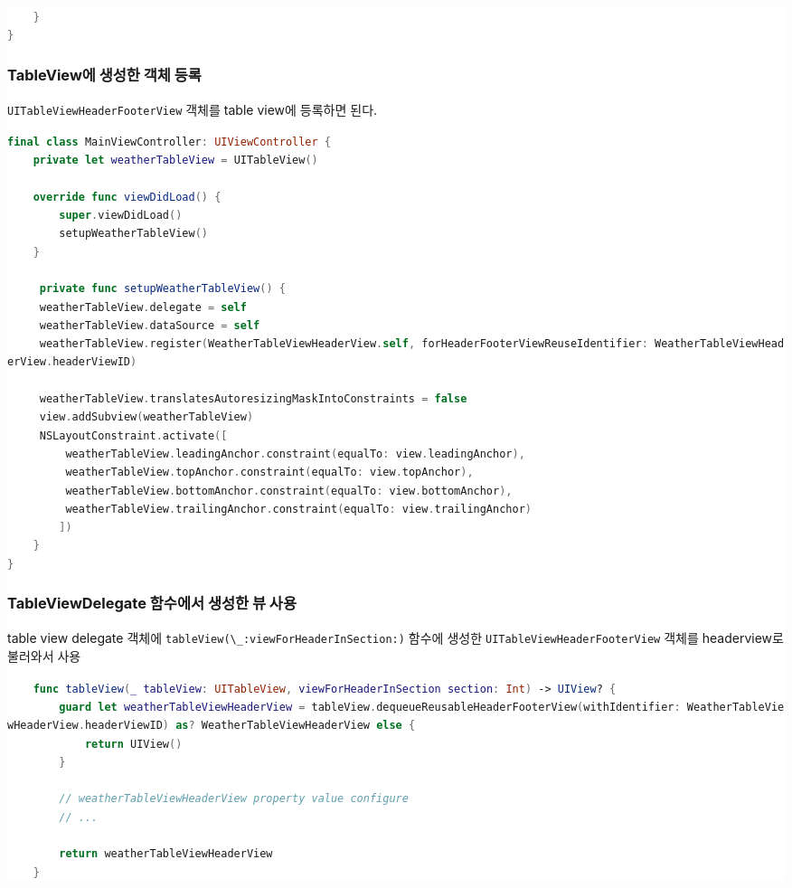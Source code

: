 ```swift
    }
}
```

### TableView에 생성한 객체 등록
`UITableViewHeaderFooterView` 객체를 table view에 등록하면 된다. 

```swift
final class MainViewController: UIViewController {
    private let weatherTableView = UITableView()

    override func viewDidLoad() {
        super.viewDidLoad()
        setupWeatherTableView()
    }
        
     private func setupWeatherTableView() {
     weatherTableView.delegate = self
     weatherTableView.dataSource = self
     weatherTableView.register(WeatherTableViewHeaderView.self, forHeaderFooterViewReuseIdentifier: WeatherTableViewHeaderView.headerViewID)
        
     weatherTableView.translatesAutoresizingMaskIntoConstraints = false
     view.addSubview(weatherTableView)
     NSLayoutConstraint.activate([
         weatherTableView.leadingAnchor.constraint(equalTo: view.leadingAnchor),
         weatherTableView.topAnchor.constraint(equalTo: view.topAnchor),
         weatherTableView.bottomAnchor.constraint(equalTo: view.bottomAnchor),
         weatherTableView.trailingAnchor.constraint(equalTo: view.trailingAnchor)
        ])
    }
}
```
### TableViewDelegate 함수에서 생성한 뷰 사용

table view delegate 객체에 `tableView(\_:viewForHeaderInSection:)` 함수에 생성한 `UITableViewHeaderFooterView` 객체를 headerview로 불러와서 사용 

```swift
    func tableView(_ tableView: UITableView, viewForHeaderInSection section: Int) -> UIView? {
        guard let weatherTableViewHeaderView = tableView.dequeueReusableHeaderFooterView(withIdentifier: WeatherTableViewHeaderView.headerViewID) as? WeatherTableViewHeaderView else {
            return UIView()
        }
        
        // weatherTableViewHeaderView property value configure
        // ...
        
        return weatherTableViewHeaderView
    }
```
